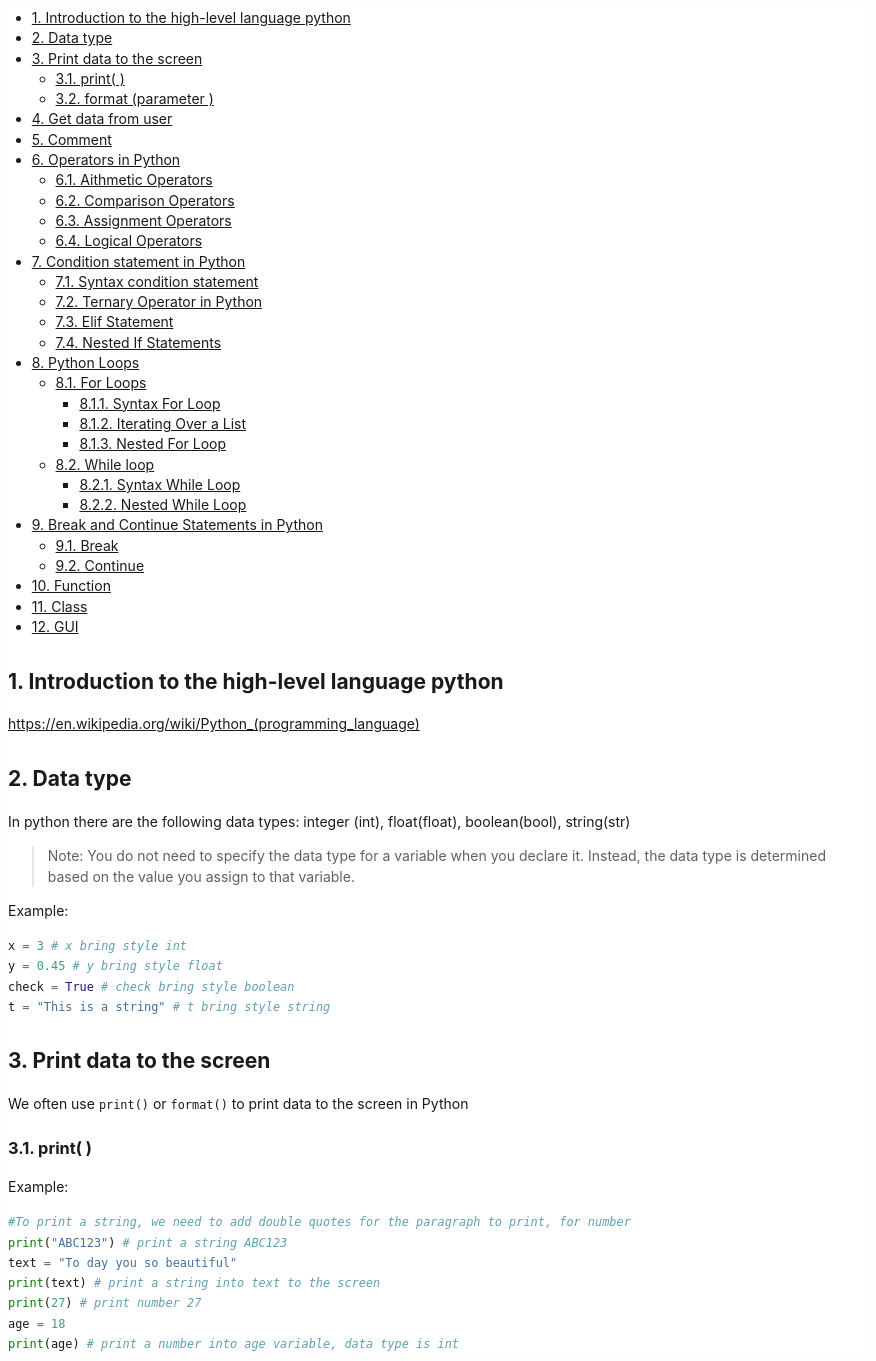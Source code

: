 
- [1. Introduction to the high-level language python](#1-introduction-to-the-high-level-language-python)
- [2. Data type](#2-data-type)
- [3. Print data to the screen](#3-print-data-to-the-screen)
  - [3.1. print( )](#31-print-)
  - [3.2. format (parameter )](#32-format-parameter-)
- [4. Get data from user](#4-get-data-from-user)
- [5. Comment](#5-comment)
- [6. Operators in Python](#6-operators-in-python)
  - [6.1. Aithmetic Operators](#61-aithmetic-operators)
  - [6.2. Comparison Operators](#62-comparison-operators)
  - [6.3. Assignment Operators](#63-assignment-operators)
  - [6.4. Logical Operators](#64-logical-operators)
- [7. Condition statement in Python](#7-condition-statement-in-python)
  - [7.1. Syntax condition statement](#71-syntax-condition-statement)
  - [7.2. Ternary Operator in Python](#72-ternary-operator-in-python)
  - [7.3. Elif Statement](#73-elif-statement)
  - [7.4. Nested If Statements](#74-nested-if-statements)
- [8. Python Loops](#8-python-loops)
  - [8.1. For Loops](#81-for-loops)
    - [8.1.1. Syntax For Loop](#811-syntax-for-loop)
    - [8.1.2. Iterating Over a List](#812-iterating-over-a-list)
    - [8.1.3. Nested For Loop](#813-nested-for-loop)
  - [8.2. While loop](#82-while-loop)
    - [8.2.1. Syntax While Loop](#821-syntax-while-loop)
    - [8.2.2. Nested While Loop](#822-nested-while-loop)
- [9. Break and Continue Statements in Python](#9-break-and-continue-statements-in-python)
  - [9.1. Break](#91-break)
  - [9.2. Continue](#92-continue)
- [10. Function](#10-function)
- [11. Class](#11-class)
- [12. GUI](#12-gui)


## 1. Introduction to the high-level language python
https://en.wikipedia.org/wiki/Python_(programming_language)
## 2. Data type
In python there are the following data types: integer (int), float(float), boolean(bool), string(str)
>Note: You do not need to specify the data type for a variable when you declare it. Instead, the data type is determined based on the value you assign to that variable.

Example:
```Python
x = 3 # x bring style int
y = 0.45 # y bring style float
check = True # check bring style boolean
t = "This is a string" # t bring style string
```
## 3. Print data to the screen
We often use `print()` or `format()` to print data to the screen in Python
### 3.1. print( )
Example: 
```Python
#To print a string, we need to add double quotes for the paragraph to print, for number 
print("ABC123") # print a string ABC123
text = "To day you so beautiful"
print(text) # print a string into text to the screen
print(27) # print number 27 
age = 18
print(age) # print a number into age variable, data type is int 
```